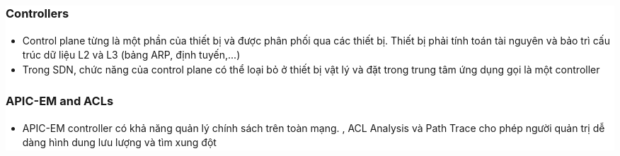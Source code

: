 ### Controllers
- Control plane từng là một phần của thiết bị và được phân phối qua các thiết bị. Thiết bị phải tính toán tài nguyên và bảo trì cấu trúc dữ liệu L2 và L3 (bảng ARP, định tuyến,...)
- Trong SDN, chức năng của control plane có thể loại bỏ ở thiết bị vật lý và đặt trong trung tâm ứng dụng gọi là một controller
### APIC-EM and ACLs
- APIC-EM controller có khả năng quản lý chính sách trên toàn mạng. , ACL Analysis và Path Trace cho phép người quản trị dễ dàng hình dung lưu lượng và tìm xung đột